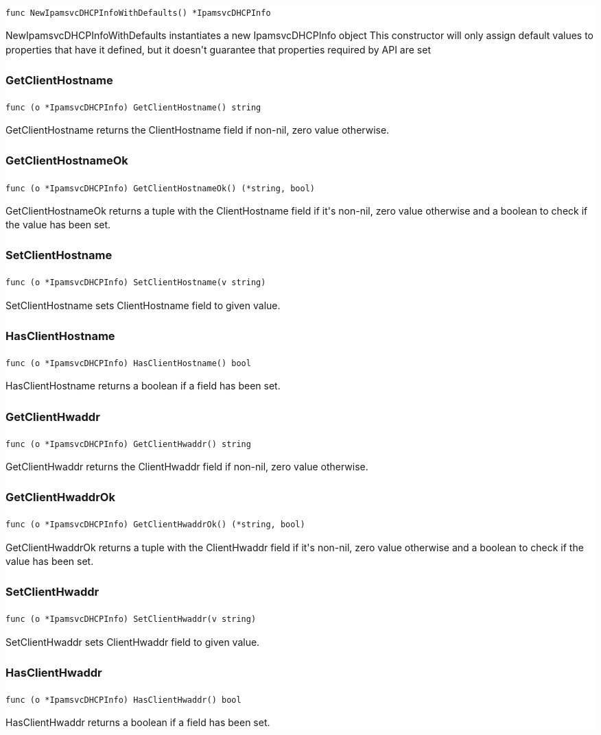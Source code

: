 `func NewIpamsvcDHCPInfoWithDefaults() *IpamsvcDHCPInfo`

NewIpamsvcDHCPInfoWithDefaults instantiates a new IpamsvcDHCPInfo object
This constructor will only assign default values to properties that have it defined,
but it doesn't guarantee that properties required by API are set

### GetClientHostname

`func (o *IpamsvcDHCPInfo) GetClientHostname() string`

GetClientHostname returns the ClientHostname field if non-nil, zero value otherwise.

### GetClientHostnameOk

`func (o *IpamsvcDHCPInfo) GetClientHostnameOk() (*string, bool)`

GetClientHostnameOk returns a tuple with the ClientHostname field if it's non-nil, zero value otherwise
and a boolean to check if the value has been set.

### SetClientHostname

`func (o *IpamsvcDHCPInfo) SetClientHostname(v string)`

SetClientHostname sets ClientHostname field to given value.

### HasClientHostname

`func (o *IpamsvcDHCPInfo) HasClientHostname() bool`

HasClientHostname returns a boolean if a field has been set.

### GetClientHwaddr

`func (o *IpamsvcDHCPInfo) GetClientHwaddr() string`

GetClientHwaddr returns the ClientHwaddr field if non-nil, zero value otherwise.

### GetClientHwaddrOk

`func (o *IpamsvcDHCPInfo) GetClientHwaddrOk() (*string, bool)`

GetClientHwaddrOk returns a tuple with the ClientHwaddr field if it's non-nil, zero value otherwise
and a boolean to check if the value has been set.

### SetClientHwaddr

`func (o *IpamsvcDHCPInfo) SetClientHwaddr(v string)`

SetClientHwaddr sets ClientHwaddr field to given value.

### HasClientHwaddr

`func (o *IpamsvcDHCPInfo) HasClientHwaddr() bool`

HasClientHwaddr returns a boolean if a field has been set.
